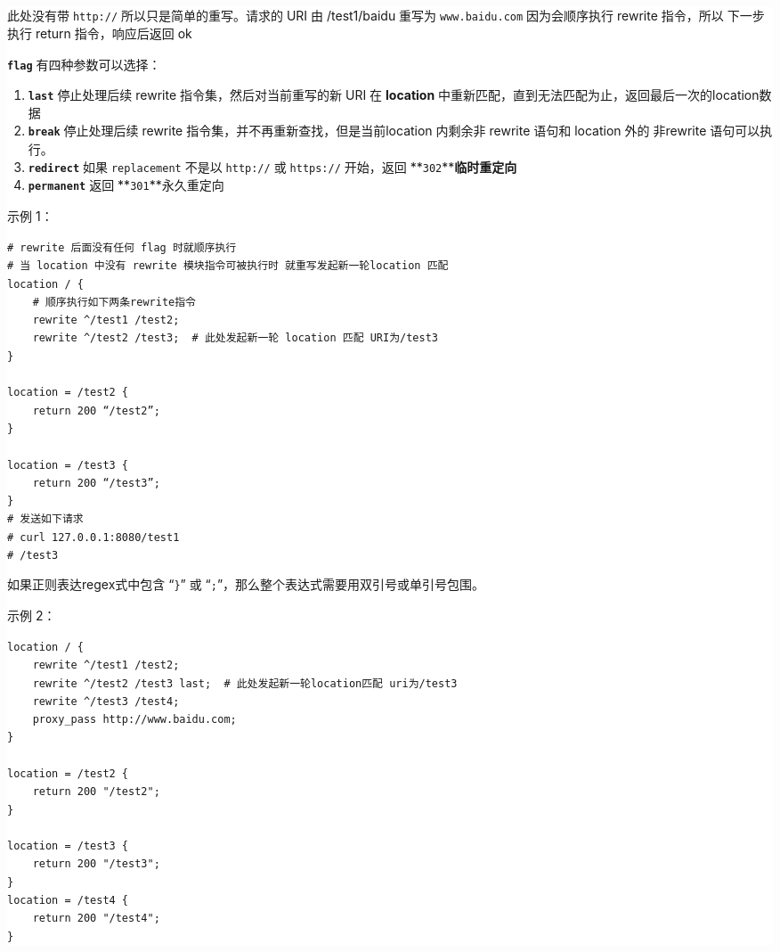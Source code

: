 此处没有带 `http://` 所以只是简单的重写。请求的 URI 由 /test1/baidu 重写为 `www.baidu.com` 因为会顺序执行 rewrite 指令，所以 下一步执行 return 指令，响应后返回 ok

**`flag`** 有四种参数可以选择：

1. **`last`** 停止处理后续 rewrite 指令集，然后对当前重写的新 URI 在 **location** 中重新匹配，直到无法匹配为止，返回最后一次的location数据
2. **`break`** 停止处理后续 rewrite 指令集，并不再重新查找，但是当前location 内剩余非 rewrite 语句和 location 外的 非rewrite 语句可以执行。
3. **`redirect`** 如果 `replacement` 不是以 `http://` 或 `https://` 开始，返回 **`302`****临时重定向**
4. **`permanent`** 返回 **`301`**永久重定向

示例 1：

```nginx
# rewrite 后面没有任何 flag 时就顺序执行 
# 当 location 中没有 rewrite 模块指令可被执行时 就重写发起新一轮location 匹配
location / {
    # 顺序执行如下两条rewrite指令 
    rewrite ^/test1 /test2;
    rewrite ^/test2 /test3;  # 此处发起新一轮 location 匹配 URI为/test3
}

location = /test2 {
    return 200 “/test2”;
}  

location = /test3 {
    return 200 “/test3”;
}
# 发送如下请求
# curl 127.0.0.1:8080/test1
# /test3
```

如果正则表达regex式中包含 “`}`” 或 “`;`”，那么整个表达式需要用双引号或单引号包围。

示例 2：

```nginx
location / {
    rewrite ^/test1 /test2;
    rewrite ^/test2 /test3 last;  # 此处发起新一轮location匹配 uri为/test3
    rewrite ^/test3 /test4;
    proxy_pass http://www.baidu.com;
}

location = /test2 {
    return 200 "/test2";
}  

location = /test3 {
    return 200 "/test3";
}
location = /test4 {
    return 200 "/test4";
}
```
